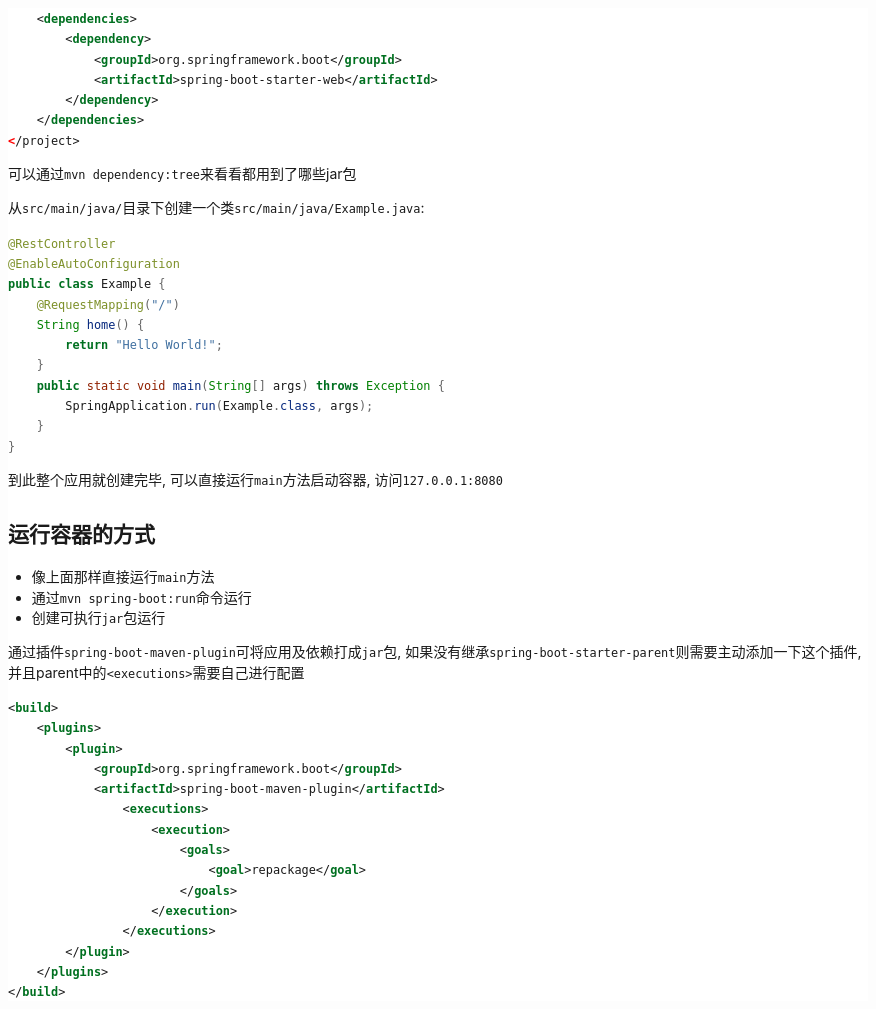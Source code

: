 ```xml
    <dependencies>
        <dependency>
            <groupId>org.springframework.boot</groupId>
            <artifactId>spring-boot-starter-web</artifactId>
        </dependency>
    </dependencies>
</project>
```
可以通过`mvn dependency:tree`来看看都用到了哪些jar包  

从`src/main/java/`目录下创建一个类`src/main/java/Example.java`:

```java
@RestController
@EnableAutoConfiguration
public class Example {
    @RequestMapping("/")
    String home() {
        return "Hello World!";
    }
    public static void main(String[] args) throws Exception {
        SpringApplication.run(Example.class, args);
    }
}
```
到此整个应用就创建完毕, 可以直接运行`main`方法启动容器, 访问`127.0.0.1:8080`

## 运行容器的方式
* 像上面那样直接运行`main`方法
* 通过`mvn spring-boot:run`命令运行
* 创建可执行`jar`包运行

通过插件`spring-boot-maven-plugin`可将应用及依赖打成`jar`包, 如果没有继承`spring-boot-starter-parent`则需要主动添加一下这个插件, 并且parent中的`<executions>`需要自己进行配置

```xml
<build>
    <plugins>
        <plugin>
            <groupId>org.springframework.boot</groupId>
            <artifactId>spring-boot-maven-plugin</artifactId>
                <executions>
                    <execution>
                        <goals>
                            <goal>repackage</goal>
                        </goals>
                    </execution>
                </executions>
        </plugin>
    </plugins>
</build>
```

